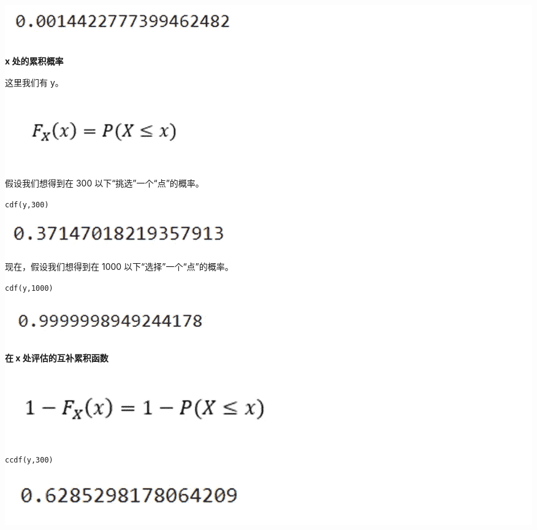 ![](img/3dee4bbbe72e22473b8b8947a30e8a05.png)

**x 处的累积概率**

这里我们有 y。

![](img/bf8597edb9fc54e30de0faca60bbfde6.png)

假设我们想得到在 300 以下“挑选”一个“点”的概率。

```
cdf(y,300)
```

![](img/b615141ab8b9a86f5b94967b4652c81c.png)

现在，假设我们想得到在 1000 以下“选择”一个“点”的概率。

```
cdf(y,1000)
```

![](img/ca5c210decec8c295af259ace8e73edd.png)

**在 x 处评估的互补累积函数**

![](img/8837f9f510aa0bd75b94300f8230b65a.png)

```
ccdf(y,300)
```

![](img/7ebebc926af6937343a2430fa8f22fd3.png)
